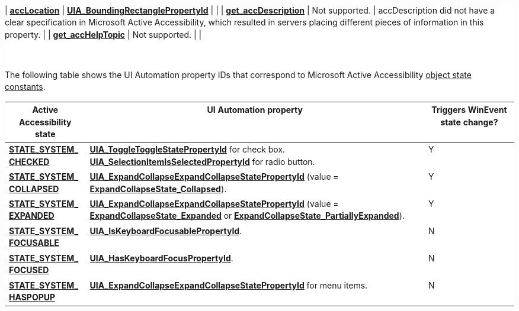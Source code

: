 | [**accLocation**](/windows/desktop/api/Oleacc/nf-oleacc-iaccessible-acclocation)                          | [**UIA\_BoundingRectanglePropertyId**](uiauto-automation-element-propids.md)                                                                                            |                                                                                                                                                                                                                                                                                                                                             |
| [**get\_accDescription**](/windows/desktop/api/Oleacc/nf-oleacc-iaccessible-get_accdescription)           | Not supported.                                                                                                                                                                                           | accDescription did not have a clear specification in Microsoft Active Accessibility, which resulted in servers placing different pieces of information in this property.                                                                                                                                                                    |
| [**get\_accHelpTopic**](/windows/desktop/api/Oleacc/nf-oleacc-iaccessible-get_acchelptopic)               | Not supported.                                                                                                                                                                                           |                                                                                                                                                                                                                                                                                                                                             |



 

The following table shows the UI Automation property IDs that correspond to Microsoft Active Accessibility [object state constants](object-state-constants.md).



| Active Accessibility state                                                                    | UI Automation property                                                                                                                                                                                                                                                                                                                                                               | Triggers WinEvent state change? |
|-----------------------------------------------------------------------------------------------|--------------------------------------------------------------------------------------------------------------------------------------------------------------------------------------------------------------------------------------------------------------------------------------------------------------------------------------------------------------------------------------|---------------------------------|
| [**STATE\_SYSTEM\_CHECKED**](object-state-constants.md)                 | [**UIA\_ToggleToggleStatePropertyId**](uiauto-control-pattern-propids.md) for check box. [**UIA\_SelectionItemIsSelectedPropertyId**](uiauto-control-pattern-propids.md) for radio button.                                                                                                                   | Y                               |
| [**STATE\_SYSTEM\_COLLAPSED**](object-state-constants.md)             | [**UIA\_ExpandCollapseExpandCollapseStatePropertyId**](uiauto-control-pattern-propids.md) (value = [**ExpandCollapseState\_Collapsed**](/windows/desktop/api/UIAutomationCore/ne-uiautomationcore-expandcollapsestate)).                                                                                                                         | Y                               |
| [**STATE\_SYSTEM\_EXPANDED**](object-state-constants.md)               | [**UIA\_ExpandCollapseExpandCollapseStatePropertyId**](uiauto-control-pattern-propids.md) (value = [**ExpandCollapseState\_Expanded**](/windows/desktop/api/UIAutomationCore/ne-uiautomationcore-expandcollapsestate) or [**ExpandCollapseState\_PartiallyExpanded**](/windows/desktop/api/UIAutomationCore/ne-uiautomationcore-expandcollapsestate)). | Y                               |
| [**STATE\_SYSTEM\_FOCUSABLE**](object-state-constants.md)             | [**UIA\_IsKeyboardFocusablePropertyId**](uiauto-automation-element-propids.md).                                                                                                                                                                                                                                                                   | N                               |
| [**STATE\_SYSTEM\_FOCUSED**](object-state-constants.md)                 | [**UIA\_HasKeyboardFocusPropertyId**](uiauto-automation-element-propids.md).                                                                                                                                                                                                                                                                         | N                               |
| [**STATE\_SYSTEM\_HASPOPUP**](object-state-constants.md)               | [**UIA\_ExpandCollapseExpandCollapseStatePropertyId**](uiauto-control-pattern-propids.md) for menu items.                                                                                                                                                                                                                           | N                               |
